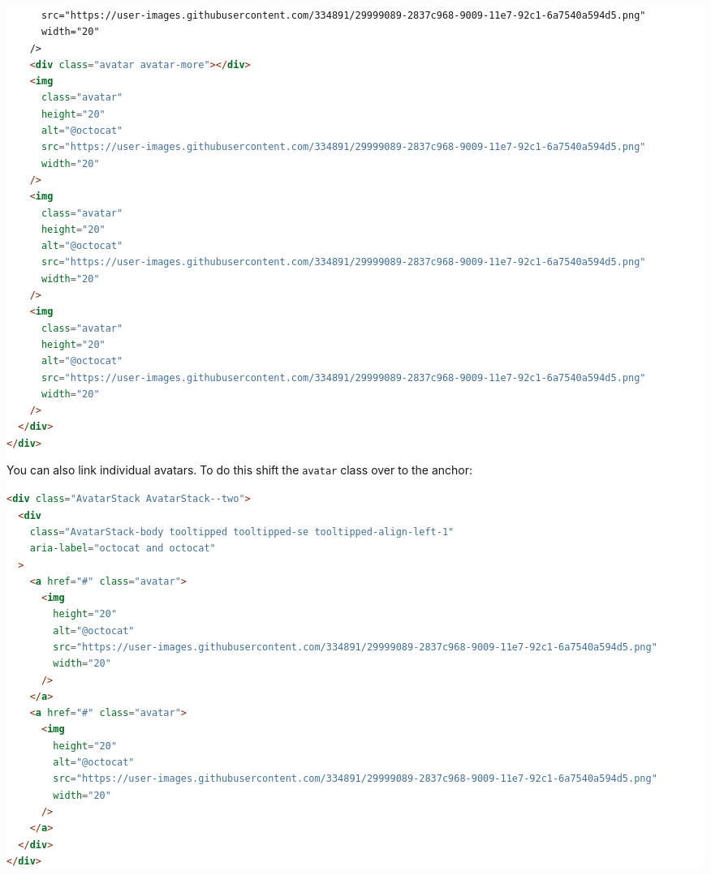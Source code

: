 ```html live
      src="https://user-images.githubusercontent.com/334891/29999089-2837c968-9009-11e7-92c1-6a7540a594d5.png"
      width="20"
    />
    <div class="avatar avatar-more"></div>
    <img
      class="avatar"
      height="20"
      alt="@octocat"
      src="https://user-images.githubusercontent.com/334891/29999089-2837c968-9009-11e7-92c1-6a7540a594d5.png"
      width="20"
    />
    <img
      class="avatar"
      height="20"
      alt="@octocat"
      src="https://user-images.githubusercontent.com/334891/29999089-2837c968-9009-11e7-92c1-6a7540a594d5.png"
      width="20"
    />
    <img
      class="avatar"
      height="20"
      alt="@octocat"
      src="https://user-images.githubusercontent.com/334891/29999089-2837c968-9009-11e7-92c1-6a7540a594d5.png"
      width="20"
    />
  </div>
</div>
```

You can also link individual avatars. To do this shift the `avatar` class over to the anchor:

```html live
<div class="AvatarStack AvatarStack--two">
  <div
    class="AvatarStack-body tooltipped tooltipped-se tooltipped-align-left-1"
    aria-label="octocat and octocat"
  >
    <a href="#" class="avatar">
      <img
        height="20"
        alt="@octocat"
        src="https://user-images.githubusercontent.com/334891/29999089-2837c968-9009-11e7-92c1-6a7540a594d5.png"
        width="20"
      />
    </a>
    <a href="#" class="avatar">
      <img
        height="20"
        alt="@octocat"
        src="https://user-images.githubusercontent.com/334891/29999089-2837c968-9009-11e7-92c1-6a7540a594d5.png"
        width="20"
      />
    </a>
  </div>
</div>
```
